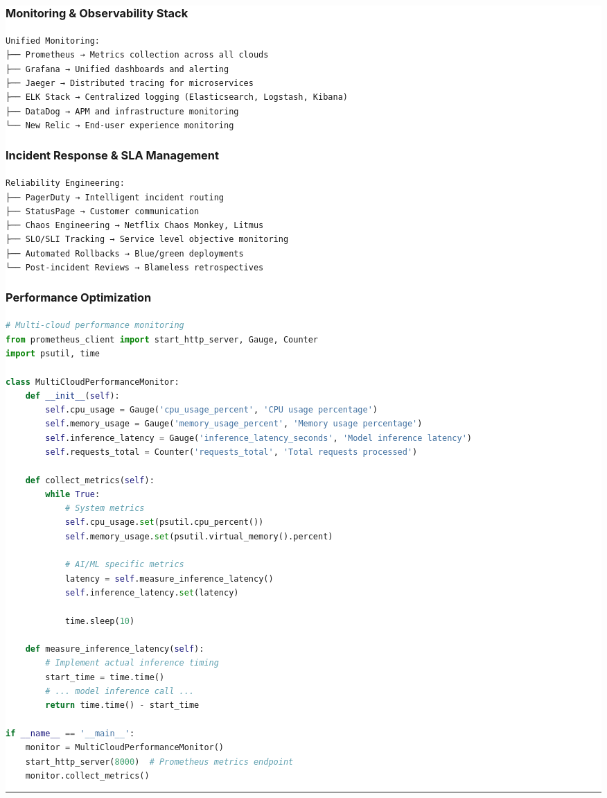 ### **Monitoring & Observability Stack**
```
Unified Monitoring:
├── Prometheus → Metrics collection across all clouds
├── Grafana → Unified dashboards and alerting
├── Jaeger → Distributed tracing for microservices
├── ELK Stack → Centralized logging (Elasticsearch, Logstash, Kibana)
├── DataDog → APM and infrastructure monitoring
└── New Relic → End-user experience monitoring
```

### **Incident Response & SLA Management**
```
Reliability Engineering:
├── PagerDuty → Intelligent incident routing
├── StatusPage → Customer communication
├── Chaos Engineering → Netflix Chaos Monkey, Litmus
├── SLO/SLI Tracking → Service level objective monitoring
├── Automated Rollbacks → Blue/green deployments
└── Post-incident Reviews → Blameless retrospectives
```

### **Performance Optimization**
```python
# Multi-cloud performance monitoring
from prometheus_client import start_http_server, Gauge, Counter
import psutil, time

class MultiCloudPerformanceMonitor:
    def __init__(self):
        self.cpu_usage = Gauge('cpu_usage_percent', 'CPU usage percentage')
        self.memory_usage = Gauge('memory_usage_percent', 'Memory usage percentage')
        self.inference_latency = Gauge('inference_latency_seconds', 'Model inference latency')
        self.requests_total = Counter('requests_total', 'Total requests processed')
    
    def collect_metrics(self):
        while True:
            # System metrics
            self.cpu_usage.set(psutil.cpu_percent())
            self.memory_usage.set(psutil.virtual_memory().percent)
            
            # AI/ML specific metrics
            latency = self.measure_inference_latency()
            self.inference_latency.set(latency)
            
            time.sleep(10)
    
    def measure_inference_latency(self):
        # Implement actual inference timing
        start_time = time.time()
        # ... model inference call ...
        return time.time() - start_time

if __name__ == '__main__':
    monitor = MultiCloudPerformanceMonitor()
    start_http_server(8000)  # Prometheus metrics endpoint
    monitor.collect_metrics()
```

---